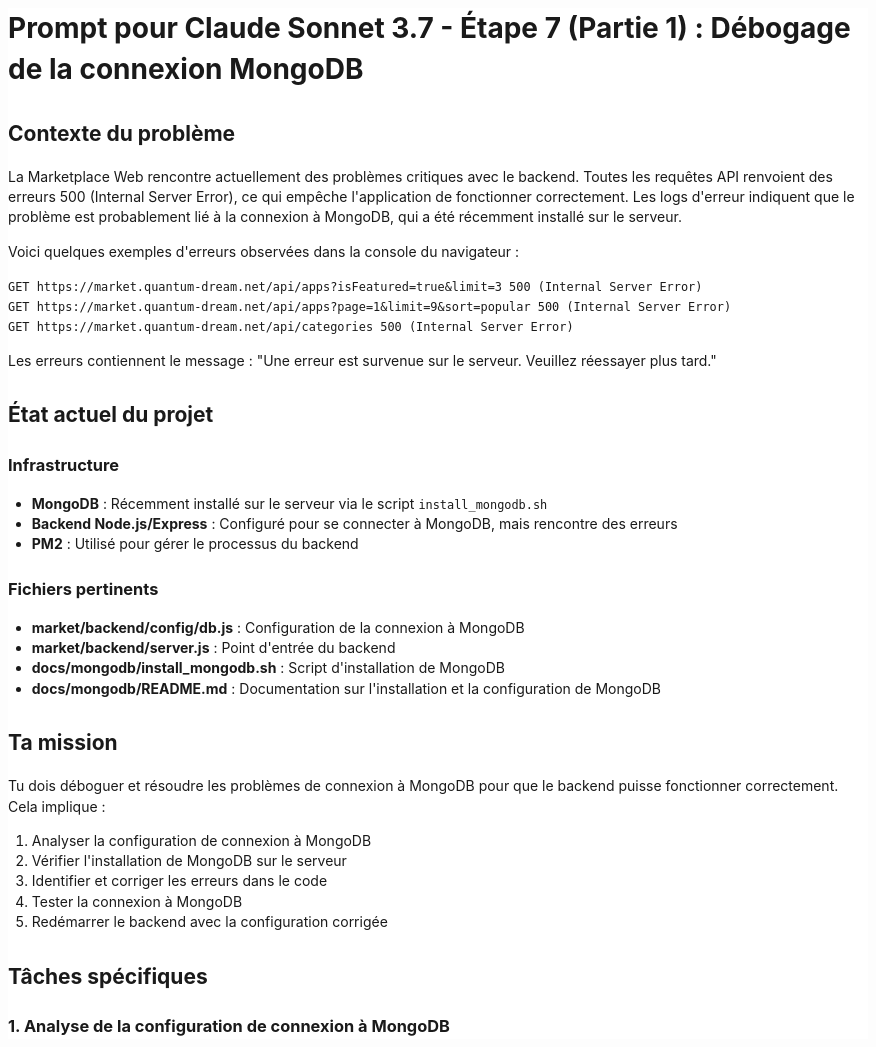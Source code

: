 # Prompt pour Claude Sonnet 3.7 - Étape 7 (Partie 1) : Débogage de la connexion MongoDB

## Contexte du problème

La Marketplace Web rencontre actuellement des problèmes critiques avec le backend. Toutes les requêtes API renvoient des erreurs 500 (Internal Server Error), ce qui empêche l'application de fonctionner correctement. Les logs d'erreur indiquent que le problème est probablement lié à la connexion à MongoDB, qui a été récemment installé sur le serveur.

Voici quelques exemples d'erreurs observées dans la console du navigateur :

```
GET https://market.quantum-dream.net/api/apps?isFeatured=true&limit=3 500 (Internal Server Error)
GET https://market.quantum-dream.net/api/apps?page=1&limit=9&sort=popular 500 (Internal Server Error)
GET https://market.quantum-dream.net/api/categories 500 (Internal Server Error)
```

Les erreurs contiennent le message : "Une erreur est survenue sur le serveur. Veuillez réessayer plus tard."

## État actuel du projet

### Infrastructure

- **MongoDB** : Récemment installé sur le serveur via le script `install_mongodb.sh`
- **Backend Node.js/Express** : Configuré pour se connecter à MongoDB, mais rencontre des erreurs
- **PM2** : Utilisé pour gérer le processus du backend

### Fichiers pertinents

- **market/backend/config/db.js** : Configuration de la connexion à MongoDB
- **market/backend/server.js** : Point d'entrée du backend
- **docs/mongodb/install_mongodb.sh** : Script d'installation de MongoDB
- **docs/mongodb/README.md** : Documentation sur l'installation et la configuration de MongoDB

## Ta mission

Tu dois déboguer et résoudre les problèmes de connexion à MongoDB pour que le backend puisse fonctionner correctement. Cela implique :

1. Analyser la configuration de connexion à MongoDB
2. Vérifier l'installation de MongoDB sur le serveur
3. Identifier et corriger les erreurs dans le code
4. Tester la connexion à MongoDB
5. Redémarrer le backend avec la configuration corrigée

## Tâches spécifiques

### 1. Analyse de la configuration de connexion à MongoDB
